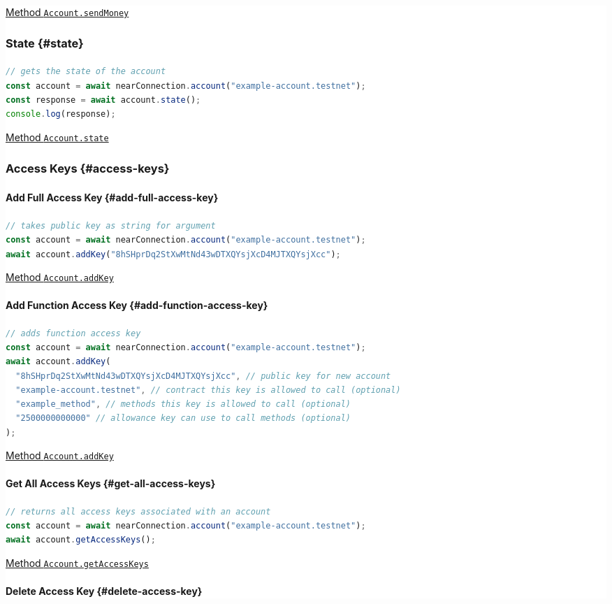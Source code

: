 [<span class="typedoc-icon typedoc-icon-method"></span> Method `Account.sendMoney`](https://near.github.io/near-api-js/classes/account.account-1.html#sendmoney)

### State {#state}

```js
// gets the state of the account
const account = await nearConnection.account("example-account.testnet");
const response = await account.state();
console.log(response);
```

[<span class="typedoc-icon typedoc-icon-method"></span> Method `Account.state`](https://near.github.io/near-api-js/classes/account.account-1.html#state)

### Access Keys {#access-keys}

#### Add Full Access Key {#add-full-access-key}

```js
// takes public key as string for argument
const account = await nearConnection.account("example-account.testnet");
await account.addKey("8hSHprDq2StXwMtNd43wDTXQYsjXcD4MJTXQYsjXcc");
```

[<span class="typedoc-icon typedoc-icon-method"></span> Method `Account.addKey`](https://near.github.io/near-api-js/classes/account.account-1.html#addkey)

#### Add Function Access Key {#add-function-access-key}

```js
// adds function access key
const account = await nearConnection.account("example-account.testnet");
await account.addKey(
  "8hSHprDq2StXwMtNd43wDTXQYsjXcD4MJTXQYsjXcc", // public key for new account
  "example-account.testnet", // contract this key is allowed to call (optional)
  "example_method", // methods this key is allowed to call (optional)
  "2500000000000" // allowance key can use to call methods (optional)
);
```

[<span class="typedoc-icon typedoc-icon-method"></span> Method `Account.addKey`](https://near.github.io/near-api-js/classes/account.account-1.html#addkey)

#### Get All Access Keys {#get-all-access-keys}

```js
// returns all access keys associated with an account
const account = await nearConnection.account("example-account.testnet");
await account.getAccessKeys();
```

[<span class="typedoc-icon typedoc-icon-method"></span> Method `Account.getAccessKeys`](https://near.github.io/near-api-js/classes/account.account-1.html#getaccesskeys)

#### Delete Access Key {#delete-access-key}
